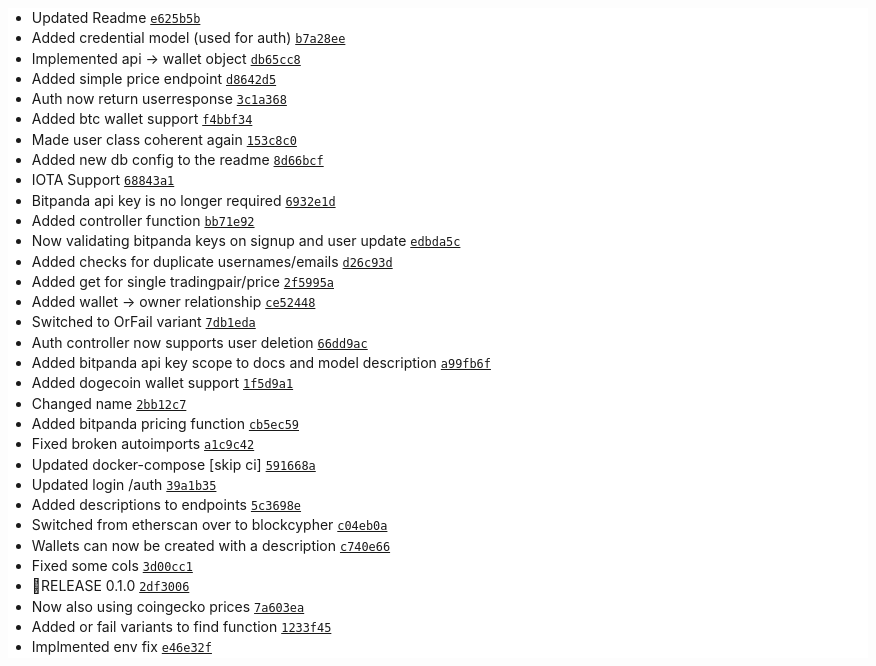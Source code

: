 - Updated Readme [`e625b5b`](https://github.com/nicolaiort/stonx-backend/commit/e625b5b2dda2ce7784675266c94d5a826a1b5621)
- Added credential model (used for auth) [`b7a28ee`](https://github.com/nicolaiort/stonx-backend/commit/b7a28eed46d60e75c827136b359050a1dbd9a49e)
- Implemented api -&gt; wallet object [`db65cc8`](https://github.com/nicolaiort/stonx-backend/commit/db65cc8dce3ff431a3f24f8b57e905e8d8009d37)
- Added simple price endpoint [`d8642d5`](https://github.com/nicolaiort/stonx-backend/commit/d8642d53f09be90aff9a72787b065f9f48b5c2ac)
- Auth now return userresponse [`3c1a368`](https://github.com/nicolaiort/stonx-backend/commit/3c1a3688bd11bed8a18044552fe65ad0de568521)
- Added btc wallet support [`f4bbf34`](https://github.com/nicolaiort/stonx-backend/commit/f4bbf344d0e37c0227a5fa9b2c512f3ce72f7f62)
- Made user class coherent again [`153c8c0`](https://github.com/nicolaiort/stonx-backend/commit/153c8c0f64bc6f0add94b5192ce8cfa24225d546)
- Added new db config to the readme [`8d66bcf`](https://github.com/nicolaiort/stonx-backend/commit/8d66bcf7a5f24d4263671f0af1e1080a843a19ed)
- IOTA Support [`68843a1`](https://github.com/nicolaiort/stonx-backend/commit/68843a1fa01f8a9a836d9a5ce91d140177d4aa6c)
- Bitpanda api key is no longer required [`6932e1d`](https://github.com/nicolaiort/stonx-backend/commit/6932e1dc8904da1970cad3d9007a2a0e4b1dc61f)
- Added controller function [`bb71e92`](https://github.com/nicolaiort/stonx-backend/commit/bb71e92df8f1e589b38c3b786d1c1ef85f3eca26)
- Now validating bitpanda keys on signup and user update [`edbda5c`](https://github.com/nicolaiort/stonx-backend/commit/edbda5c4468551c702ee45214f10e2530de31299)
- Added checks for duplicate usernames/emails [`d26c93d`](https://github.com/nicolaiort/stonx-backend/commit/d26c93d2691aca586c234990e24b7848323eccb3)
- Added get for single tradingpair/price [`2f5995a`](https://github.com/nicolaiort/stonx-backend/commit/2f5995a17aa01f22851f829058af7177a885b7a7)
- Added wallet -&gt; owner relationship [`ce52448`](https://github.com/nicolaiort/stonx-backend/commit/ce5244848fda965b7abf51decba3c88e455984f0)
- Switched to OrFail variant [`7db1eda`](https://github.com/nicolaiort/stonx-backend/commit/7db1edaf2c44af494249671ba01582ff3431c161)
- Auth controller now supports user deletion [`66dd9ac`](https://github.com/nicolaiort/stonx-backend/commit/66dd9ace408c1b3119274b535438d2d869673e56)
- Added bitpanda api key scope to docs and model description [`a99fb6f`](https://github.com/nicolaiort/stonx-backend/commit/a99fb6f82cfb0d05ac453baf33643c698eee6b7d)
- Added dogecoin wallet support [`1f5d9a1`](https://github.com/nicolaiort/stonx-backend/commit/1f5d9a1faa4fd6d9a1267b1cf951d3db8b74d506)
- Changed name [`2bb12c7`](https://github.com/nicolaiort/stonx-backend/commit/2bb12c72a377e0058b544452c3ffa57c75566685)
- Added bitpanda pricing function [`cb5ec59`](https://github.com/nicolaiort/stonx-backend/commit/cb5ec5941b856ba78cc93d1dd7cabd306150073a)
- Fixed broken autoimports [`a1c9c42`](https://github.com/nicolaiort/stonx-backend/commit/a1c9c4219ca4a242abfc4afde855c02472a50657)
- Updated docker-compose [skip ci] [`591668a`](https://github.com/nicolaiort/stonx-backend/commit/591668a16b5f5b6d8ed47c3aa78372d3803fb2e4)
- Updated login /auth [`39a1b35`](https://github.com/nicolaiort/stonx-backend/commit/39a1b355cd96ae1fa8e63ad7fa99ba52b18017e9)
- Added descriptions to endpoints [`5c3698e`](https://github.com/nicolaiort/stonx-backend/commit/5c3698ebefada805b11d2f5ac02d53eea7770b37)
- Switched from etherscan over to blockcypher [`c04eb0a`](https://github.com/nicolaiort/stonx-backend/commit/c04eb0aa1f23970561946f1230da01eaba6c7fe8)
- Wallets can now be created with a description [`c740e66`](https://github.com/nicolaiort/stonx-backend/commit/c740e66fb226fed2647ffb1ba2a055f1d112f94d)
- Fixed some cols [`3d00cc1`](https://github.com/nicolaiort/stonx-backend/commit/3d00cc15f1e6dcdac69fcf69ef7bce374e01920c)
- 🚀RELEASE 0.1.0 [`2df3006`](https://github.com/nicolaiort/stonx-backend/commit/2df300603908c52b98a36ebcb811a52e1e88a429)
- Now also using coingecko prices [`7a603ea`](https://github.com/nicolaiort/stonx-backend/commit/7a603ea32f5fd08635f138bf954a7c85b6298c18)
- Added or fail variants to find function [`1233f45`](https://github.com/nicolaiort/stonx-backend/commit/1233f452fcdf6a12a4803538abb00b2845b2a7b7)
- Implmented env fix [`e46e32f`](https://github.com/nicolaiort/stonx-backend/commit/e46e32f6291a7d54466ed9a4b41e18d2df3877df)